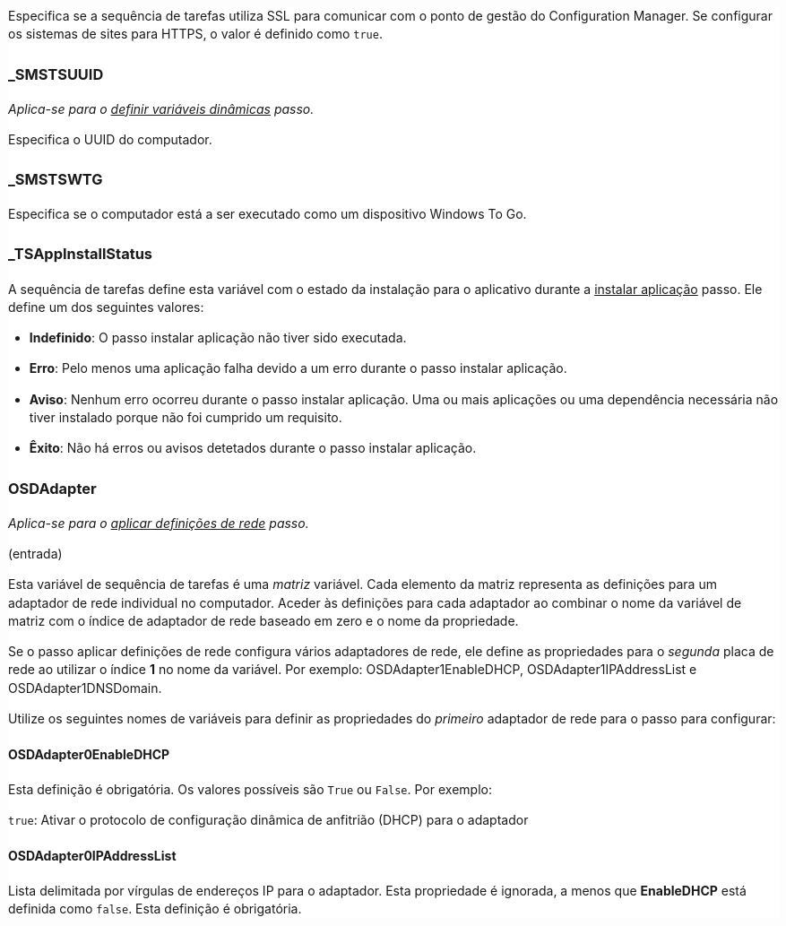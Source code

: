  Especifica se a sequência de tarefas utiliza SSL para comunicar com o ponto de gestão do Configuration Manager. Se configurar os sistemas de sites para HTTPS, o valor é definido como `true`.


### <a name="SMSTSUUID"></a> _SMSTSUUID

 *Aplica-se para o [definir variáveis dinâmicas](task-sequence-steps.md#BKMK_SetDynamicVariables) passo.*

 Especifica o UUID do computador.


### <a name="SMSTSWTG"></a> _SMSTSWTG

 Especifica se o computador está a ser executado como um dispositivo Windows To Go.


### <a name="TSAppInstallStatus"></a> _TSAppInstallStatus

 A sequência de tarefas define esta variável com o estado da instalação para o aplicativo durante a [instalar aplicação](task-sequence-steps.md#BKMK_InstallApplication) passo. Ele define um dos seguintes valores:  

 - **Indefinido**: O passo instalar aplicação não tiver sido executada.  

 - **Erro**: Pelo menos uma aplicação falha devido a um erro durante o passo instalar aplicação.  

 - **Aviso**: Nenhum erro ocorreu durante o passo instalar aplicação. Uma ou mais aplicações ou uma dependência necessária não tiver instalado porque não foi cumprido um requisito.  

 - **Êxito**: Não há erros ou avisos detetados durante o passo instalar aplicação.  


### <a name="OSDAdapter"></a> OSDAdapter

 *Aplica-se para o [aplicar definições de rede](task-sequence-steps.md#BKMK_ApplyNetworkSettings) passo.*

 (entrada)

 Esta variável de sequência de tarefas é uma *matriz* variável. Cada elemento da matriz representa as definições para um adaptador de rede individual no computador. Aceder às definições para cada adaptador ao combinar o nome da variável de matriz com o índice de adaptador de rede baseado em zero e o nome da propriedade.

 Se o passo aplicar definições de rede configura vários adaptadores de rede, ele define as propriedades para o *segunda* placa de rede ao utilizar o índice **1** no nome da variável. Por exemplo: OSDAdapter1EnableDHCP, OSDAdapter1IPAddressList e OSDAdapter1DNSDomain.

 Utilize os seguintes nomes de variáveis para definir as propriedades do *primeiro* adaptador de rede para o passo para configurar:

#### <a name="osdadapter0enabledhcp"></a>OSDAdapter0EnableDHCP
 Esta definição é obrigatória. Os valores possíveis são `True` ou `False`. Por exemplo:

 `true`: Ativar o protocolo de configuração dinâmica de anfitrião (DHCP) para o adaptador

#### <a name="osdadapter0ipaddresslist"></a>OSDAdapter0IPAddressList
 Lista delimitada por vírgulas de endereços IP para o adaptador. Esta propriedade é ignorada, a menos que **EnableDHCP** está definida como `false`. Esta definição é obrigatória.
